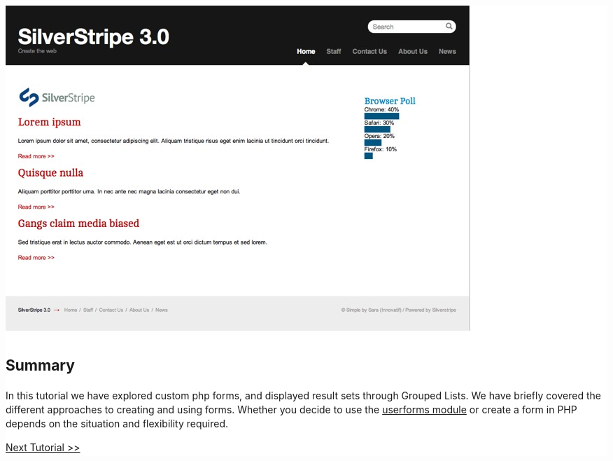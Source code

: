 ![](_images/tutorial3_pollresults.jpg)

## Summary

In this tutorial we have explored custom php forms, and displayed result sets through Grouped Lists. We have briefly covered the different approaches to creating and using forms. Whether you decide to use the [userforms module](http://silverstripe.org/user-forms-module) or create a form in PHP depends on the situation and flexibility required.

[Next Tutorial >>](4-site-search)